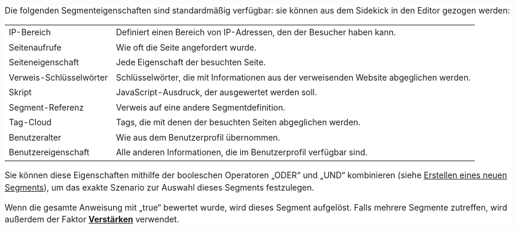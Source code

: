 Die folgenden Segmenteigenschaften sind standardmäßig verfügbar: sie können aus dem Sidekick in den Editor gezogen werden:

<table> 
 <tbody> 
  <tr> 
   <td> IP-Bereich<br /> </td> 
   <td>Definiert einen Bereich von IP-Adressen, den der Besucher haben kann.<br /> </td> 
  </tr> 
  <tr> 
   <td> Seitenaufrufe<br /> </td> 
   <td>Wie oft die Seite angefordert wurde. <br /> </td> 
  </tr> 
  <tr> 
   <td> Seiteneigenschaft<br /> </td> 
   <td>Jede Eigenschaft der besuchten Seite.<br /> </td> 
  </tr> 
  <tr> 
   <td> Verweis-Schlüsselwörter<br /> </td> 
   <td>Schlüsselwörter, die mit Informationen aus der verweisenden Website abgeglichen werden. <br /> </td> 
  </tr> 
  <tr> 
   <td> Skript</td> 
   <td>JavaScript-Ausdruck, der ausgewertet werden soll.<br /> </td> 
  </tr> 
  <tr> 
   <td> Segment-Referenz <br /> </td> 
   <td>Verweis auf eine andere Segmentdefinition.<br /> </td> 
  </tr> 
  <tr> 
   <td> Tag-Cloud<br /> </td> 
   <td>Tags, die mit denen der besuchten Seiten abgeglichen werden.<br /> </td> 
  </tr> 
  <tr> 
   <td> Benutzeralter<br /> </td> 
   <td>Wie aus dem Benutzerprofil übernommen.<br /> </td> 
  </tr> 
  <tr> 
   <td> Benutzereigenschaft<br /> </td> 
   <td>Alle anderen Informationen, die im Benutzerprofil verfügbar sind. </td> 
  </tr> 
 </tbody> 
</table>

Sie können diese Eigenschaften mithilfe der booleschen Operatoren „ODER“ und „UND“ kombinieren (siehe [Erstellen eines neuen Segments](#creating-a-new-segment)), um das exakte Szenario zur Auswahl dieses Segments festzulegen.

Wenn die gesamte Anweisung mit „true“ bewertet wurde, wird dieses Segment aufgelöst. Falls mehrere Segmente zutreffen, wird außerdem der Faktor **[Verstärken](/help/sites-administering/campaign-segmentation.md#boost-factor)** verwendet.
